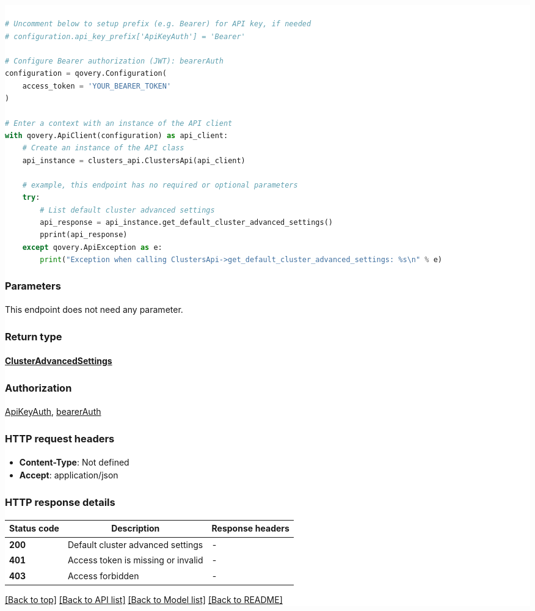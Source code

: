 ```python

# Uncomment below to setup prefix (e.g. Bearer) for API key, if needed
# configuration.api_key_prefix['ApiKeyAuth'] = 'Bearer'

# Configure Bearer authorization (JWT): bearerAuth
configuration = qovery.Configuration(
    access_token = 'YOUR_BEARER_TOKEN'
)

# Enter a context with an instance of the API client
with qovery.ApiClient(configuration) as api_client:
    # Create an instance of the API class
    api_instance = clusters_api.ClustersApi(api_client)

    # example, this endpoint has no required or optional parameters
    try:
        # List default cluster advanced settings
        api_response = api_instance.get_default_cluster_advanced_settings()
        pprint(api_response)
    except qovery.ApiException as e:
        print("Exception when calling ClustersApi->get_default_cluster_advanced_settings: %s\n" % e)
```


### Parameters
This endpoint does not need any parameter.

### Return type

[**ClusterAdvancedSettings**](ClusterAdvancedSettings.md)

### Authorization

[ApiKeyAuth](../README.md#ApiKeyAuth), [bearerAuth](../README.md#bearerAuth)

### HTTP request headers

 - **Content-Type**: Not defined
 - **Accept**: application/json


### HTTP response details

| Status code | Description | Response headers |
|-------------|-------------|------------------|
**200** | Default cluster advanced settings |  -  |
**401** | Access token is missing or invalid |  -  |
**403** | Access forbidden |  -  |

[[Back to top]](#) [[Back to API list]](../README.md#documentation-for-api-endpoints) [[Back to Model list]](../README.md#documentation-for-models) [[Back to README]](../README.md)
